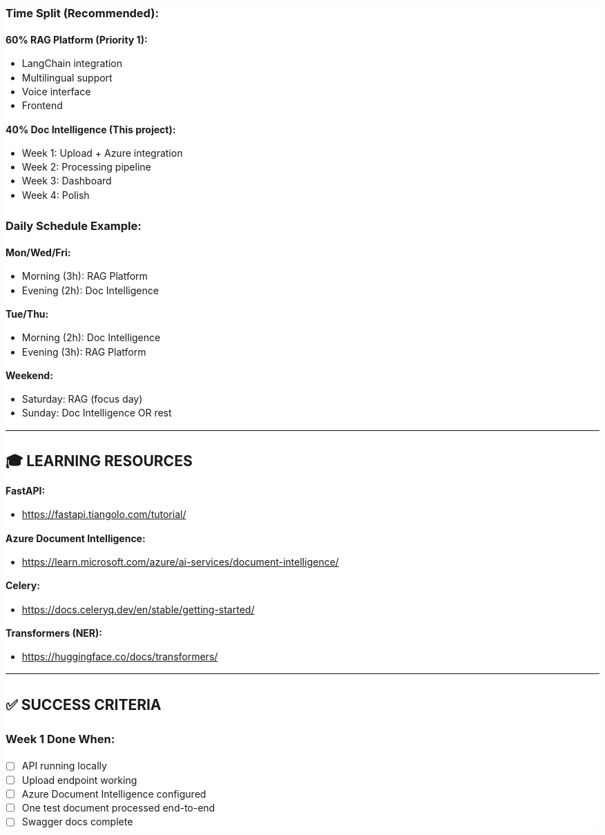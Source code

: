 ### Time Split (Recommended):

**60% RAG Platform (Priority 1):**
- LangChain integration
- Multilingual support
- Voice interface
- Frontend

**40% Doc Intelligence (This project):**
- Week 1: Upload + Azure integration
- Week 2: Processing pipeline
- Week 3: Dashboard
- Week 4: Polish

### Daily Schedule Example:

**Mon/Wed/Fri:**
- Morning (3h): RAG Platform
- Evening (2h): Doc Intelligence

**Tue/Thu:**
- Morning (2h): Doc Intelligence
- Evening (3h): RAG Platform

**Weekend:**
- Saturday: RAG (focus day)
- Sunday: Doc Intelligence OR rest

---

## 🎓 LEARNING RESOURCES

**FastAPI:**
- https://fastapi.tiangolo.com/tutorial/

**Azure Document Intelligence:**
- https://learn.microsoft.com/azure/ai-services/document-intelligence/

**Celery:**
- https://docs.celeryq.dev/en/stable/getting-started/

**Transformers (NER):**
- https://huggingface.co/docs/transformers/

---

## ✅ SUCCESS CRITERIA

### Week 1 Done When:
- [ ] API running locally
- [ ] Upload endpoint working
- [ ] Azure Document Intelligence configured
- [ ] One test document processed end-to-end
- [ ] Swagger docs complete
